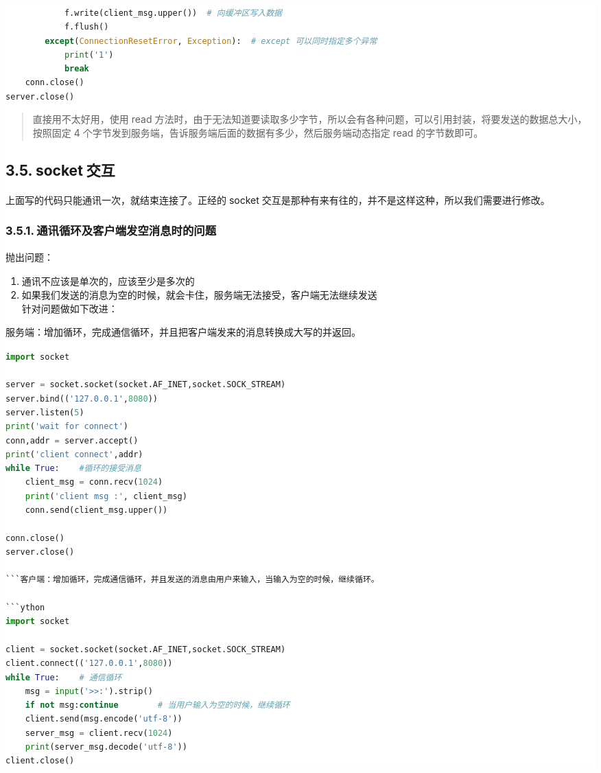 ```python
            f.write(client_msg.upper())  # 向缓冲区写入数据
            f.flush()
        except(ConnectionResetError, Exception):  # except 可以同时指定多个异常
            print('1')
            break
    conn.close()
server.close()

```

> 直接用不太好用，使用 read 方法时，由于无法知道要读取多少字节，所以会有各种问题，可以引用封装，将要发送的数据总大小，按照固定 4 个字节发到服务端，告诉服务端后面的数据有多少，然后服务端动态指定 read 的字节数即可。    

## 3.5. socket 交互
上面写的代码只能通讯一次，就结束连接了。正经的 socket 交互是那种有来有往的，并不是这样这种，所以我们需要进行修改。

### 3.5.1. 通讯循环及客户端发空消息时的问题
抛出问题：
1. 通讯不应该是单次的，应该至少是多次的
2. 如果我们发送的消息为空的时候，就会卡住，服务端无法接受，客户端无法继续发送  
针对问题做如下改进：

服务端：增加循环，完成通信循环，并且把客户端发来的消息转换成大写的并返回。

```python
import socket

server = socket.socket(socket.AF_INET,socket.SOCK_STREAM)
server.bind(('127.0.0.1',8080))
server.listen(5)
print('wait for connect')
conn,addr = server.accept()
print('client connect',addr)
while True:    #循环的接受消息
    client_msg = conn.recv(1024)
    print('client msg :', client_msg)
    conn.send(client_msg.upper())

conn.close()
server.close()

```客户端：增加循环，完成通信循环，并且发送的消息由用户来输入，当输入为空的时候，继续循环。

```ython
import socket

client = socket.socket(socket.AF_INET,socket.SOCK_STREAM)
client.connect(('127.0.0.1',8080))
while True:    # 通信循环
    msg = input('>>:').strip()
    if not msg:continue        # 当用户输入为空的时候，继续循环
    client.send(msg.encode('utf-8'))
    server_msg = client.recv(1024)
    print(server_msg.decode('utf-8'))
client.close()

```
